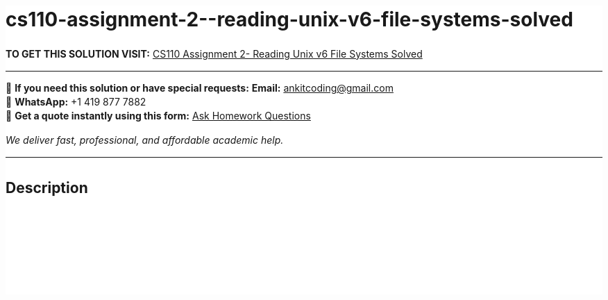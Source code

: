 # cs110-assignment-2--reading-unix-v6-file-systems-solved
**TO GET THIS SOLUTION VISIT:** [CS110 Assignment 2- Reading Unix v6 File Systems Solved](https://www.ankitcodinghub.com/product/cs110-assignment-2-reading-unix-v6-file-systems-solved/)


---

📩 **If you need this solution or have special requests:** **Email:** ankitcoding@gmail.com  
📱 **WhatsApp:** +1 419 877 7882  
📄 **Get a quote instantly using this form:** [Ask Homework Questions](https://www.ankitcodinghub.com/services/ask-homework-questions/)

*We deliver fast, professional, and affordable academic help.*

---

<h2>Description</h2>



<div class="kk-star-ratings kksr-auto kksr-align-center kksr-valign-top" data-payload="{&quot;align&quot;:&quot;center&quot;,&quot;id&quot;:&quot;113678&quot;,&quot;slug&quot;:&quot;default&quot;,&quot;valign&quot;:&quot;top&quot;,&quot;ignore&quot;:&quot;&quot;,&quot;reference&quot;:&quot;auto&quot;,&quot;class&quot;:&quot;&quot;,&quot;count&quot;:&quot;1&quot;,&quot;legendonly&quot;:&quot;&quot;,&quot;readonly&quot;:&quot;&quot;,&quot;score&quot;:&quot;5&quot;,&quot;starsonly&quot;:&quot;&quot;,&quot;best&quot;:&quot;5&quot;,&quot;gap&quot;:&quot;4&quot;,&quot;greet&quot;:&quot;Rate this product&quot;,&quot;legend&quot;:&quot;5\/5 - (1 vote)&quot;,&quot;size&quot;:&quot;24&quot;,&quot;title&quot;:&quot;CS110 Assignment 2- Reading Unix v6 File Systems Solved&quot;,&quot;width&quot;:&quot;138&quot;,&quot;_legend&quot;:&quot;{score}\/{best} - ({count} {votes})&quot;,&quot;font_factor&quot;:&quot;1.25&quot;}">

<div class="kksr-stars">

<div class="kksr-stars-inactive">
            <div class="kksr-star" data-star="1" style="padding-right: 4px">


<div class="kksr-icon" style="width: 24px; height: 24px;"></div>
        </div>
            <div class="kksr-star" data-star="2" style="padding-right: 4px">


<div class="kksr-icon" style="width: 24px; height: 24px;"></div>
        </div>
            <div class="kksr-star" data-star="3" style="padding-right: 4px">


<div class="kksr-icon" style="width: 24px; height: 24px;"></div>
        </div>
            <div class="kksr-star" data-star="4" style="padding-right: 4px">


<div class="kksr-icon" style="width: 24px; height: 24px;"></div>
        </div>
            <div class="kksr-star" data-star="5" style="padding-right: 4px">


<div class="kksr-icon" style="width: 24px; height: 24px;"></div>
        </div>
    </div>
